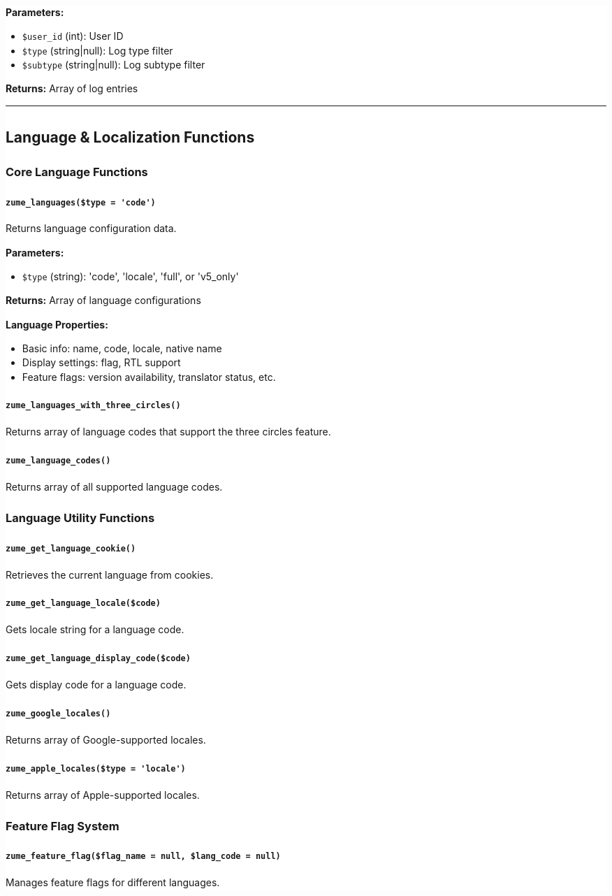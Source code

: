 **Parameters:**
- `$user_id` (int): User ID
- `$type` (string|null): Log type filter
- `$subtype` (string|null): Log subtype filter

**Returns:** Array of log entries

---

## Language & Localization Functions

### Core Language Functions

#### `zume_languages($type = 'code')`
Returns language configuration data.

**Parameters:**
- `$type` (string): 'code', 'locale', 'full', or 'v5_only'

**Returns:** Array of language configurations

**Language Properties:**
- Basic info: name, code, locale, native name
- Display settings: flag, RTL support
- Feature flags: version availability, translator status, etc.

#### `zume_languages_with_three_circles()`
Returns array of language codes that support the three circles feature.

#### `zume_language_codes()`
Returns array of all supported language codes.

### Language Utility Functions

#### `zume_get_language_cookie()`
Retrieves the current language from cookies.

#### `zume_get_language_locale($code)`
Gets locale string for a language code.

#### `zume_get_language_display_code($code)`
Gets display code for a language code.

#### `zume_google_locales()`
Returns array of Google-supported locales.

#### `zume_apple_locales($type = 'locale')`
Returns array of Apple-supported locales.

### Feature Flag System

#### `zume_feature_flag($flag_name = null, $lang_code = null)`
Manages feature flags for different languages.
